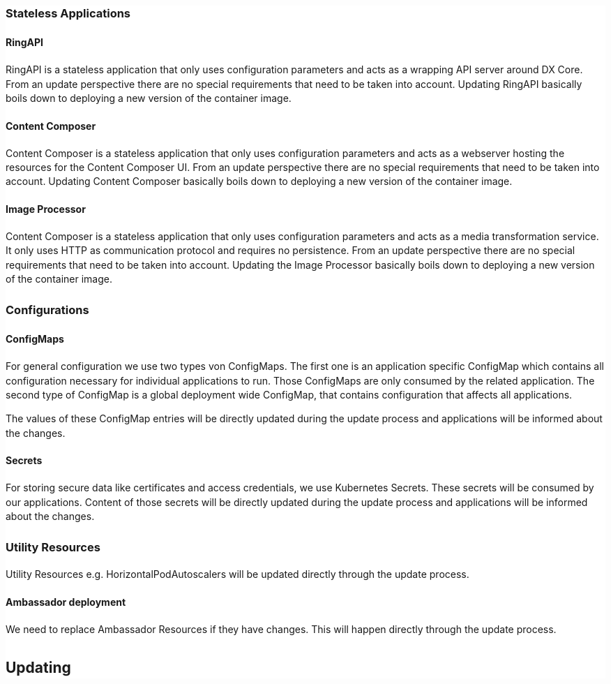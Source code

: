 ### Stateless Applications

#### RingAPI

RingAPI is a stateless application that only uses configuration parameters and acts as a wrapping API server around DX Core. From an update perspective there are no special requirements that need to be taken into account. Updating RingAPI basically boils down to deploying a new version of the container image.

#### Content Composer

Content Composer is a stateless application that only uses configuration parameters and acts as a webserver hosting the resources for the Content Composer UI. From an update perspective there are no special requirements that need to be taken into account. Updating Content Composer basically boils down to deploying a new version of the container image.

#### Image Processor

Content Composer is a stateless application that only uses configuration parameters and acts as a media transformation service. It only uses HTTP as communication protocol and requires no persistence. From an update perspective there are no special requirements that need to be taken into account. Updating the Image Processor basically boils down to deploying a new version of the container image.

### Configurations

#### ConfigMaps

For general configuration we use two types von ConfigMaps. The first one is an application specific ConfigMap which contains all configuration necessary for individual applications to run. Those ConfigMaps are only consumed by the related application.
The second type of ConfigMap is a global deployment wide ConfigMap, that contains configuration that affects all applications.

The values of these ConfigMap entries will be directly updated during the update process and applications will be informed about the changes.

#### Secrets

For storing secure data like certificates and access credentials, we use Kubernetes Secrets. These secrets will be consumed by our applications. Content of those secrets will be directly updated during the update process and applications will be informed about the changes.

### Utility Resources

Utility Resources e.g. HorizontalPodAutoscalers will be updated directly through the update process.

#### Ambassador deployment

We need to replace Ambassador Resources if they have changes. This will happen directly through the update process.

## Updating
